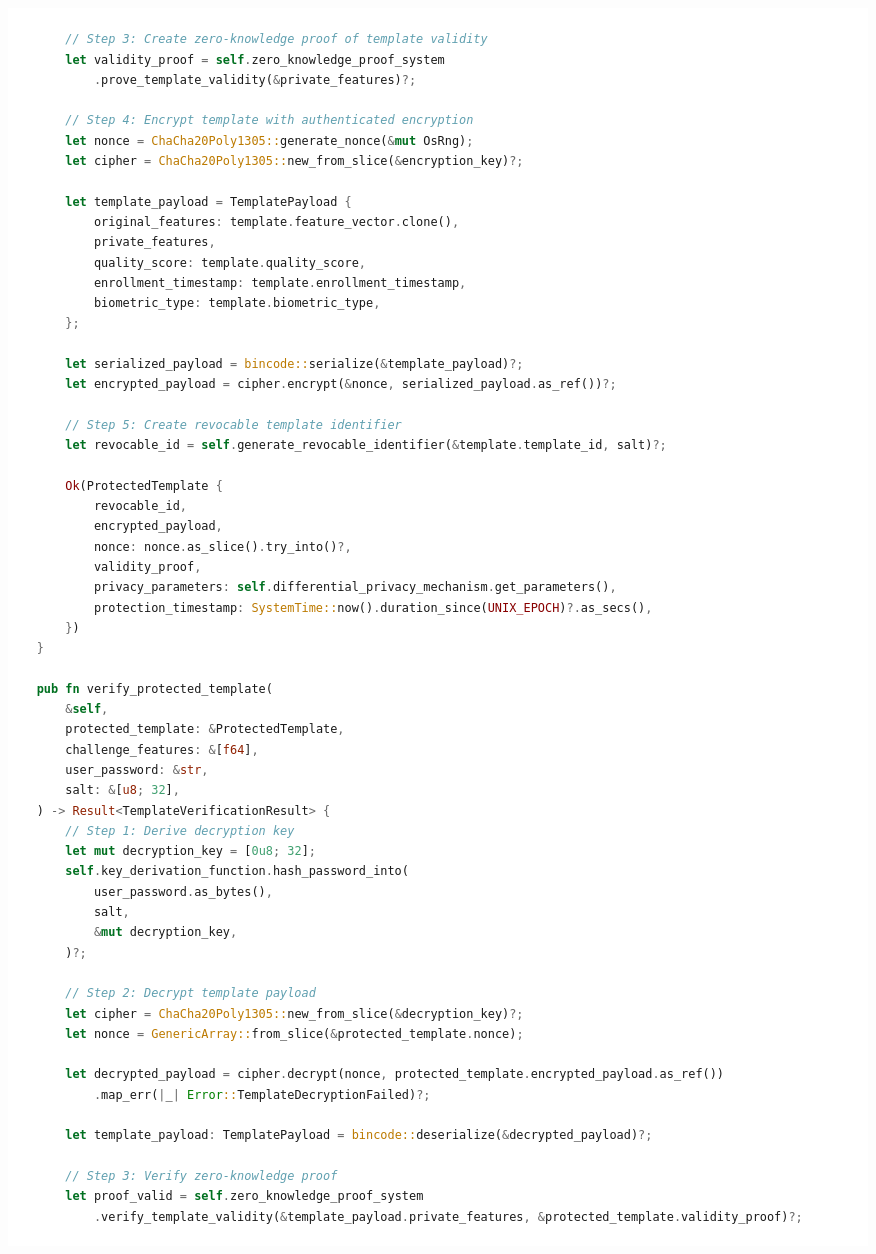 ```rust
        
        // Step 3: Create zero-knowledge proof of template validity
        let validity_proof = self.zero_knowledge_proof_system
            .prove_template_validity(&private_features)?;
        
        // Step 4: Encrypt template with authenticated encryption
        let nonce = ChaCha20Poly1305::generate_nonce(&mut OsRng);
        let cipher = ChaCha20Poly1305::new_from_slice(&encryption_key)?;
        
        let template_payload = TemplatePayload {
            original_features: template.feature_vector.clone(),
            private_features,
            quality_score: template.quality_score,
            enrollment_timestamp: template.enrollment_timestamp,
            biometric_type: template.biometric_type,
        };
        
        let serialized_payload = bincode::serialize(&template_payload)?;
        let encrypted_payload = cipher.encrypt(&nonce, serialized_payload.as_ref())?;
        
        // Step 5: Create revocable template identifier
        let revocable_id = self.generate_revocable_identifier(&template.template_id, salt)?;
        
        Ok(ProtectedTemplate {
            revocable_id,
            encrypted_payload,
            nonce: nonce.as_slice().try_into()?,
            validity_proof,
            privacy_parameters: self.differential_privacy_mechanism.get_parameters(),
            protection_timestamp: SystemTime::now().duration_since(UNIX_EPOCH)?.as_secs(),
        })
    }
    
    pub fn verify_protected_template(
        &self,
        protected_template: &ProtectedTemplate,
        challenge_features: &[f64],
        user_password: &str,
        salt: &[u8; 32],
    ) -> Result<TemplateVerificationResult> {
        // Step 1: Derive decryption key
        let mut decryption_key = [0u8; 32];
        self.key_derivation_function.hash_password_into(
            user_password.as_bytes(),
            salt,
            &mut decryption_key,
        )?;
        
        // Step 2: Decrypt template payload
        let cipher = ChaCha20Poly1305::new_from_slice(&decryption_key)?;
        let nonce = GenericArray::from_slice(&protected_template.nonce);
        
        let decrypted_payload = cipher.decrypt(nonce, protected_template.encrypted_payload.as_ref())
            .map_err(|_| Error::TemplateDecryptionFailed)?;
        
        let template_payload: TemplatePayload = bincode::deserialize(&decrypted_payload)?;
        
        // Step 3: Verify zero-knowledge proof
        let proof_valid = self.zero_knowledge_proof_system
            .verify_template_validity(&template_payload.private_features, &protected_template.validity_proof)?;
        
```